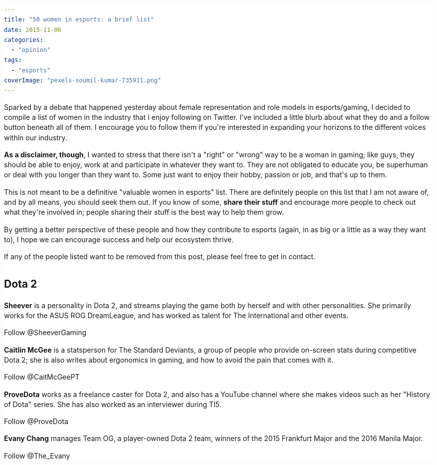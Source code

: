 ```yaml
---
title: "50 women in esports: a brief list"
date: 2015-11-06
categories: 
  - "opinion"
tags: 
  - "esports"
coverImage: "pexels-soumil-kumar-735911.png"
---
```


Sparked by a debate that happened yesterday about female representation and role models in esports/gaming, I decided to compile a list of women in the industry that I enjoy following on Twitter. I've included a little blurb about what they do and a follow button beneath all of them. I encourage you to follow them if you're interested in expanding your horizons to the different voices within our industry.

**As a disclaimer, though**, I wanted to stress that there isn't a "right" or "wrong" way to be a woman in gaming; like guys, they should be able to enjoy, work at and participate in whatever they want to. They are not obligated to educate you, be superhuman or deal with you longer than they want to. Some just want to enjoy their hobby, passion or job, and that's up to them.

This is not meant to be a definitive "valuable women in esports" list. There are definitely people on this list that I am not aware of, and by all means, you should seek them out. If you know of some, **share their stuff** and encourage more people to check out what they're involved in; people sharing their stuff is the best way to help them grow.

By getting a better perspective of these people and how they contribute to esports (again, in as big or a little as a way they want to), I hope we can encourage success and help our ecosystem thrive.

If any of the people listed want to be removed from this post, please feel free to get in contact.

## Dota 2

**Sheever** is a personality in Dota 2, and streams playing the game both by herself and with other personalities. She primarily works for the ASUS ROG DreamLeague, and has worked as talent for The International and other events.

Follow @SheeverGaming

**Caitlin McGee** is a statsperson for The Standard Deviants, a group of people who provide on-screen stats during competitive Dota 2; she is also writes about ergonomics in gaming, and how to avoid the pain that comes with it.

Follow @CaitMcGeePT

**ProveDota** works as a freelance caster for Dota 2, and also has a YouTube channel where she makes videos such as her "History of Dota" series. She has also worked as an interviewer during TI5.

Follow @ProveDota

**Evany Chang** manages Team OG, a player-owned Dota 2 team, winners of the 2015 Frankfurt Major and the 2016 Manila Major.

Follow @The\_Evany
